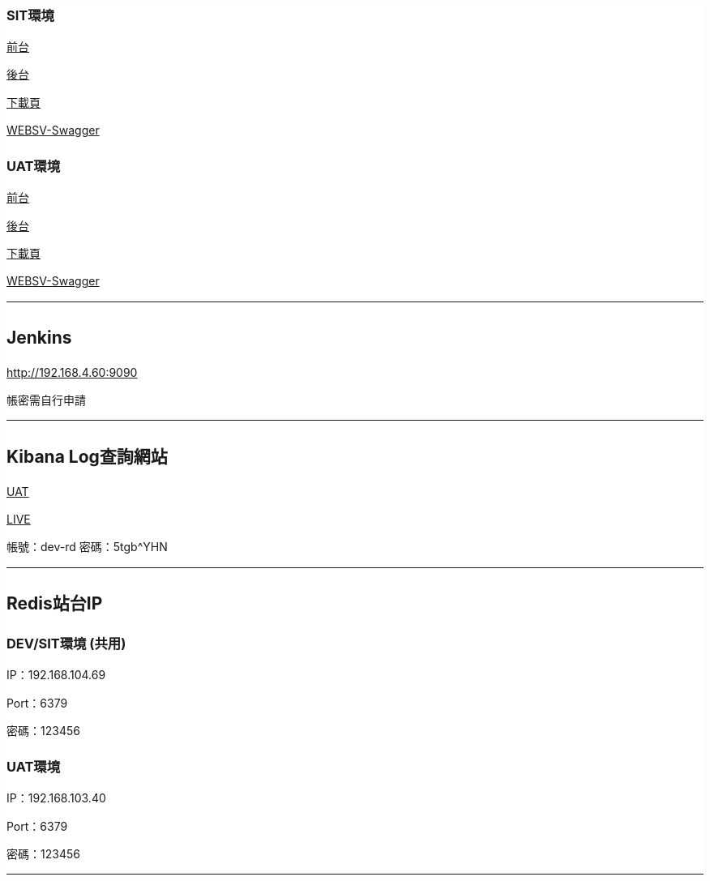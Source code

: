 ### SIT環境

[前台](http://192.168.104.41:83/?userId=3&userName=%E5%A4%A9%E5%AD%97%E7%AC%AC%E4%B8%89%E8%99%9F&roomNo=10093&clientWebPageValue=GameCenter&depositUrl=https%3A%2F%2Fwww.baidu.com%3Ftoken%3Dxxxxxx&IsDebugger=true)

[後台](http://192.168.104.41)

[下載頁](http://192.168.104.41:81)

[WEBSV-Swagger](http://192.168.103.65:18062/swagger/index.html)

### UAT環境

[前台](https://ms-lottory-web.ioiskp.com/?userId=1&userName=%E7%99%BD%E8%89%B2%E6%83%85%E4%BA%BA%E7%AF%80&roomNo=10093&clientWebPageValue=GameCenter&depositUrl=https%3A%2F%2Fwww.baidu.com%3Ftoken%3Dxxxxxx&IsDebugger=true)

[後台](https://ms-lottory-backsideweb.ioiskp.com)

[下載頁](http://appdownload.luoznz.com)

[WEBSV-Swagger](http://192.168.104.41:82/swagger/index.html)

---

## Jenkins

http://192.168.4.60:9090

帳密需自行申請

---

## Kibana  Log查詢網站

[UAT](http://elk.sys.ark88.net/)

[LIVE](http://amdelk.im00.com:45601/app/kibana#/home?_g=())

帳號：dev-rd
密碼：5tgb^YHN

---

## Redis站台IP

### DEV/SIT環境 (共用)

IP：192.168.104.69

Port：6379

密碼：123456

### UAT環境

IP：192.168.103.40

Port：6379

密碼：123456

---


